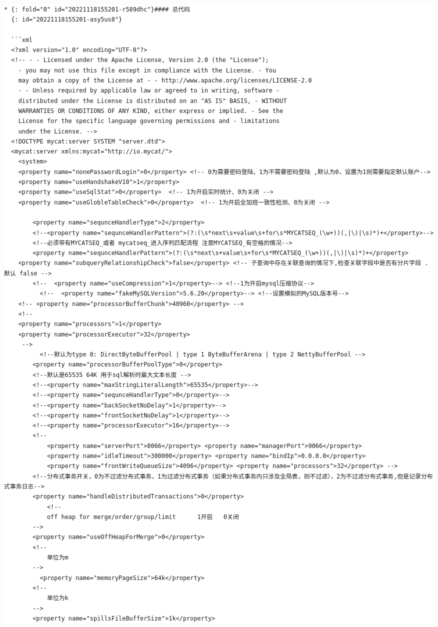     * {: fold="0" id="20221118155201-r589dhc"}#### 总代码
      {: id="20221118155201-asy5us8"}

      ```xml
      <?xml version="1.0" encoding="UTF-8"?>
      <!-- - - Licensed under the Apache License, Version 2.0 (the "License"); 
      	- you may not use this file except in compliance with the License. - You 
      	may obtain a copy of the License at - - http://www.apache.org/licenses/LICENSE-2.0 
      	- - Unless required by applicable law or agreed to in writing, software - 
      	distributed under the License is distributed on an "AS IS" BASIS, - WITHOUT 
      	WARRANTIES OR CONDITIONS OF ANY KIND, either express or implied. - See the 
      	License for the specific language governing permissions and - limitations 
      	under the License. -->
      <!DOCTYPE mycat:server SYSTEM "server.dtd">
      <mycat:server xmlns:mycat="http://io.mycat/">
      	<system>
      	<property name="nonePasswordLogin">0</property> <!-- 0为需要密码登陆、1为不需要密码登陆 ,默认为0，设置为1则需要指定默认账户-->
      	<property name="useHandshakeV10">1</property>
      	<property name="useSqlStat">0</property>  <!-- 1为开启实时统计、0为关闭 -->
      	<property name="useGlobleTableCheck">0</property>  <!-- 1为开启全加班一致性检测、0为关闭 -->

      		<property name="sequnceHandlerType">2</property> 
      		<!--<property name="sequnceHandlerPattern">(?:(\s*next\s+value\s+for\s*MYCATSEQ_(\w+))(,|\)|\s)*)+</property>-->
      		<!--必须带有MYCATSEQ_或者 mycatseq_进入序列匹配流程 注意MYCATSEQ_有空格的情况-->
      		<property name="sequnceHandlerPattern">(?:(\s*next\s+value\s+for\s*MYCATSEQ_(\w+))(,|\)|\s)*)+</property>
      	<property name="subqueryRelationshipCheck">false</property> <!-- 子查询中存在关联查询的情况下,检查关联字段中是否有分片字段 .默认 false -->
            <!--  <property name="useCompression">1</property>--> <!--1为开启mysql压缩协议-->
              <!--  <property name="fakeMySQLVersion">5.6.20</property>--> <!--设置模拟的MySQL版本号-->
      	<!-- <property name="processorBufferChunk">40960</property> -->
      	<!-- 
      	<property name="processors">1</property> 
      	<property name="processorExecutor">32</property> 
      	 -->
              <!--默认为type 0: DirectByteBufferPool | type 1 ByteBufferArena | type 2 NettyBufferPool -->
      		<property name="processorBufferPoolType">0</property>
      		<!--默认是65535 64K 用于sql解析时最大文本长度 -->
      		<!--<property name="maxStringLiteralLength">65535</property>-->
      		<!--<property name="sequnceHandlerType">0</property>-->
      		<!--<property name="backSocketNoDelay">1</property>-->
      		<!--<property name="frontSocketNoDelay">1</property>-->
      		<!--<property name="processorExecutor">16</property>-->
      		<!--
      			<property name="serverPort">8066</property> <property name="managerPort">9066</property> 
      			<property name="idleTimeout">300000</property> <property name="bindIp">0.0.0.0</property> 
      			<property name="frontWriteQueueSize">4096</property> <property name="processors">32</property> -->
      		<!--分布式事务开关，0为不过滤分布式事务，1为过滤分布式事务（如果分布式事务内只涉及全局表，则不过滤），2为不过滤分布式事务,但是记录分布式事务日志-->
      		<property name="handleDistributedTransactions">0</property>
      			<!--
      			off heap for merge/order/group/limit      1开启   0关闭
      		-->
      		<property name="useOffHeapForMerge">0</property>
      		<!--
      			单位为m
      		-->
              <property name="memoryPageSize">64k</property>
      		<!--
      			单位为k
      		-->
      		<property name="spillsFileBufferSize">1k</property>

